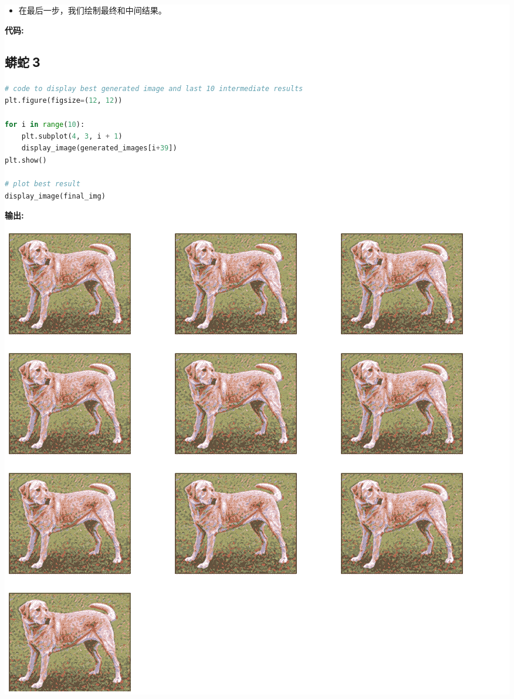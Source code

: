 *   在最后一步，我们绘制最终和中间结果。

**代码:**

## 蟒蛇 3

```py
# code to display best generated image and last 10 intermediate results
plt.figure(figsize=(12, 12))

for i in range(10):
    plt.subplot(4, 3, i + 1)
    display_image(generated_images[i+39])
plt.show()

# plot best result
display_image(final_img)
```

**输出:**

[![Last 10 Generated images](img/5b1891a1bc557ee192c074a303fbea2b.png)](https://media.geeksforgeeks.org/wp-content/uploads/20200820150016/l10res.PNG)

